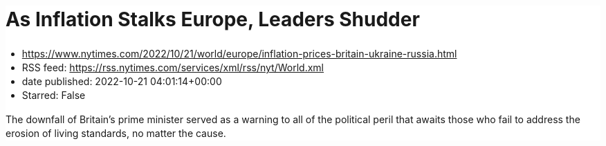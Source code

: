 # As Inflation Stalks Europe, Leaders Shudder
 - https://www.nytimes.com/2022/10/21/world/europe/inflation-prices-britain-ukraine-russia.html
 - RSS feed: https://rss.nytimes.com/services/xml/rss/nyt/World.xml
 - date published: 2022-10-21 04:01:14+00:00
 - Starred: False

The downfall of Britain’s prime minister served as a warning to all of the political peril that awaits those who fail to address the erosion of living standards, no matter the cause.
